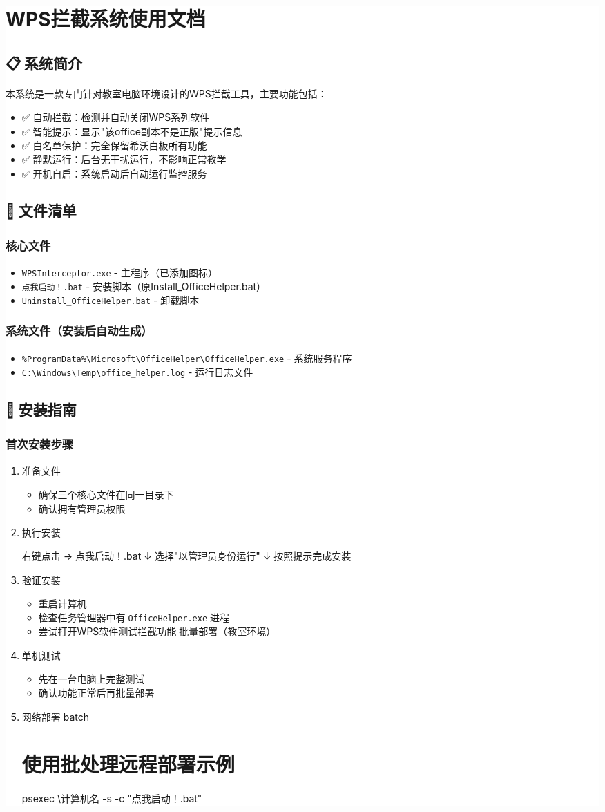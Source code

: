 # WPS拦截系统使用文档

## 📋 系统简介

本系统是一款专门针对教室电脑环境设计的WPS拦截工具，主要功能包括：

- ✅ 自动拦截：检测并自动关闭WPS系列软件
- ✅ 智能提示：显示"该office副本不是正版"提示信息
- ✅ 白名单保护：完全保留希沃白板所有功能
- ✅ 静默运行：后台无干扰运行，不影响正常教学
- ✅ 开机自启：系统启动后自动运行监控服务

## 📁 文件清单

### 核心文件
- `WPSInterceptor.exe` - 主程序（已添加图标）
- `点我启动！.bat` - 安装脚本（原Install_OfficeHelper.bat）
- `Uninstall_OfficeHelper.bat` - 卸载脚本

### 系统文件（安装后自动生成）
- `%ProgramData%\Microsoft\OfficeHelper\OfficeHelper.exe` - 系统服务程序
- `C:\Windows\Temp\office_helper.log` - 运行日志文件

## 🚀 安装指南

### 首次安装步骤

1. 准备文件
   - 确保三个核心文件在同一目录下
   - 确认拥有管理员权限

2. 执行安装
   
   右键点击 → 点我启动！.bat
   ↓
   选择"以管理员身份运行"
   ↓
   按照提示完成安装
   

3. 验证安装
   - 重启计算机
   - 检查任务管理器中有 `OfficeHelper.exe` 进程
   - 尝试打开WPS软件测试拦截功能
 批量部署（教室环境）

1. 单机测试
   - 先在一台电脑上完整测试
   - 确认功能正常后再批量部署

2. 网络部署
   batch
   # 使用批处理远程部署示例
   psexec \\计算机名 -s -c "点我启动！.bat"
   